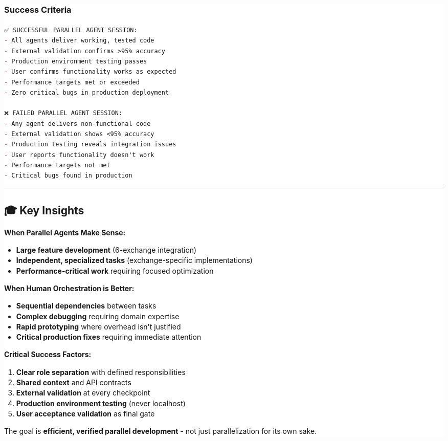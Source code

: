 ### **Success Criteria**
```markdown
✅ SUCCESSFUL PARALLEL AGENT SESSION:
- All agents deliver working, tested code
- External validation confirms >95% accuracy
- Production environment testing passes
- User confirms functionality works as expected
- Performance targets met or exceeded
- Zero critical bugs in production deployment

❌ FAILED PARALLEL AGENT SESSION:
- Any agent delivers non-functional code
- External validation shows <95% accuracy
- Production testing reveals integration issues
- User reports functionality doesn't work
- Performance targets not met
- Critical bugs found in production
```

---

## 🎓 **Key Insights**

**When Parallel Agents Make Sense:**
- **Large feature development** (6-exchange integration)
- **Independent, specialized tasks** (exchange-specific implementations)
- **Performance-critical work** requiring focused optimization

**When Human Orchestration is Better:**
- **Sequential dependencies** between tasks
- **Complex debugging** requiring domain expertise
- **Rapid prototyping** where overhead isn't justified
- **Critical production fixes** requiring immediate attention

**Critical Success Factors:**
1. **Clear role separation** with defined responsibilities
2. **Shared context** and API contracts
3. **External validation** at every checkpoint
4. **Production environment testing** (never localhost)
5. **User acceptance validation** as final gate

The goal is **efficient, verified parallel development** - not just parallelization for its own sake.